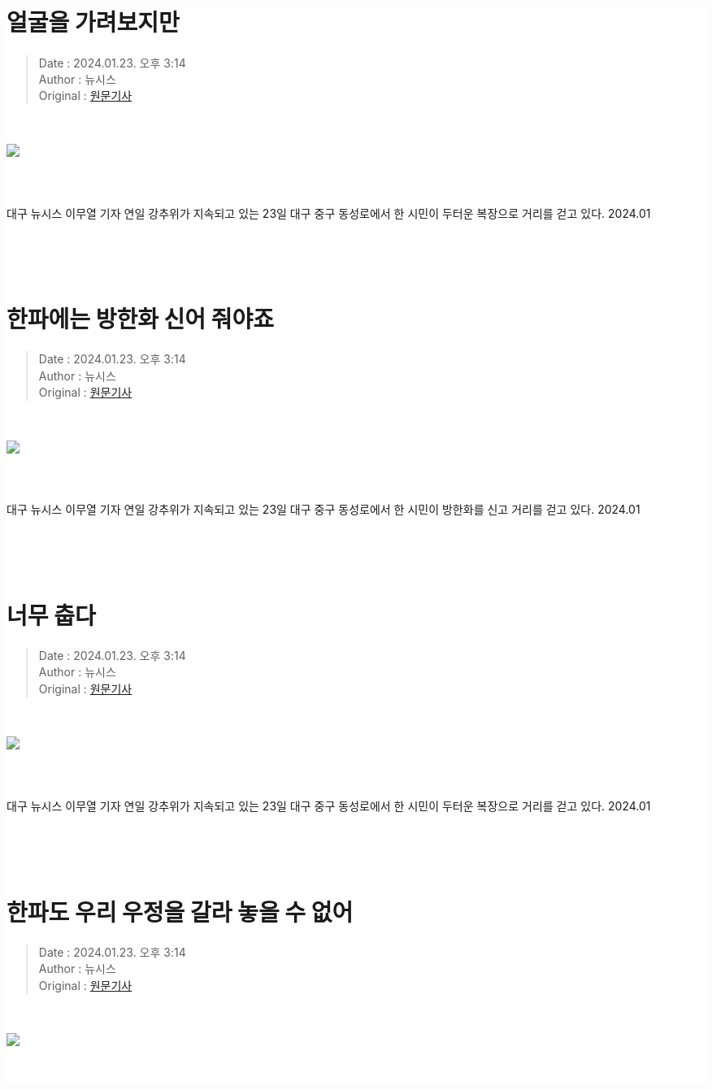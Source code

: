   
# 얼굴을 가려보지만  
  
> Date : 2024.01.23. 오후 3:14  
> Author : 뉴시스  
> Original : [원문기사](https://n.news.naver.com/mnews/article/003/0012334704?sid=102)  
<br/>  
  
<img src="https://imgnews.pstatic.net/image/003/2024/01/23/NISI20240123_0020205424_web_20240123151318_20240123151429267.jpg?type=w647" id="img1"></img>  
<br/><br/>  
  
대구 뉴시스 이무열 기자 연일 강추위가 지속되고 있는 23일 대구 중구 동성로에서 한 시민이 두터운 복장으로 거리를 걷고 있다. 2024.01  
<br/><br/><br/>  

  
# 한파에는 방한화 신어 줘야죠  
  
> Date : 2024.01.23. 오후 3:14  
> Author : 뉴시스  
> Original : [원문기사](https://n.news.naver.com/mnews/article/003/0012334703?sid=102)  
<br/>  
  
<img src="https://imgnews.pstatic.net/image/003/2024/01/23/NISI20240123_0020205427_web_20240123151318_20240123151426897.jpg?type=w647" id="img1"></img>  
<br/><br/>  
  
대구 뉴시스 이무열 기자 연일 강추위가 지속되고 있는 23일 대구 중구 동성로에서 한 시민이 방한화를 신고 거리를 걷고 있다. 2024.01  
<br/><br/><br/>  

  
# 너무 춥다  
  
> Date : 2024.01.23. 오후 3:14  
> Author : 뉴시스  
> Original : [원문기사](https://n.news.naver.com/mnews/article/003/0012334702?sid=102)  
<br/>  
  
<img src="https://imgnews.pstatic.net/image/003/2024/01/23/NISI20240123_0020205421_web_20240123151318_20240123151424453.jpg?type=w647" id="img1"></img>  
<br/><br/>  
  
대구 뉴시스 이무열 기자 연일 강추위가 지속되고 있는 23일 대구 중구 동성로에서 한 시민이 두터운 복장으로 거리를 걷고 있다. 2024.01  
<br/><br/><br/>  

  
# 한파도 우리 우정을 갈라 놓을 수 없어  
  
> Date : 2024.01.23. 오후 3:14  
> Author : 뉴시스  
> Original : [원문기사](https://n.news.naver.com/mnews/article/003/0012334700?sid=102)  
<br/>  
  
<img src="https://imgnews.pstatic.net/image/003/2024/01/23/NISI20240123_0020205418_web_20240123151318_20240123151420055.jpg?type=w647" id="img1"></img>  
<br/><br/>  
  